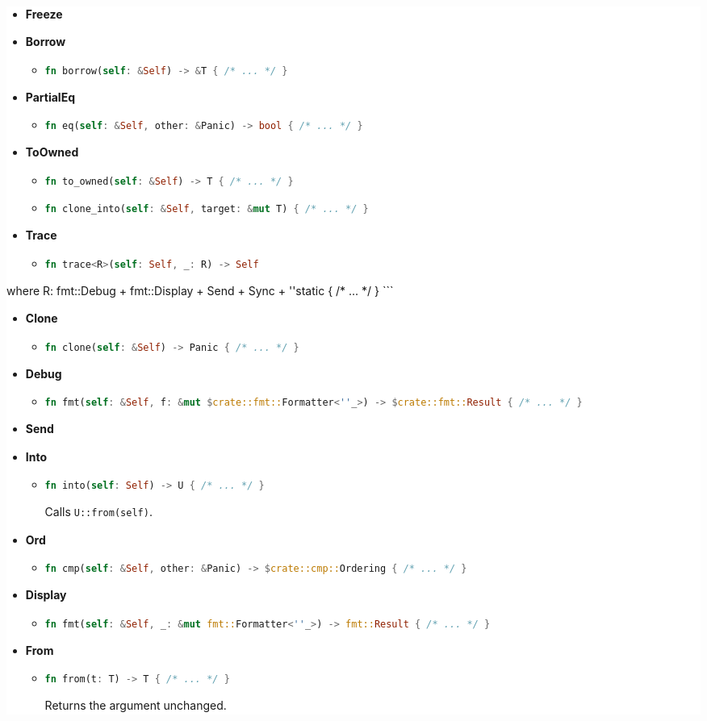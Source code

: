 - **Freeze**
- **Borrow**
  - ```rust
    fn borrow(self: &Self) -> &T { /* ... */ }
    ```

- **PartialEq**
  - ```rust
    fn eq(self: &Self, other: &Panic) -> bool { /* ... */ }
    ```

- **ToOwned**
  - ```rust
    fn to_owned(self: &Self) -> T { /* ... */ }
    ```

  - ```rust
    fn clone_into(self: &Self, target: &mut T) { /* ... */ }
    ```

- **Trace**
  - ```rust
    fn trace<R>(self: Self, _: R) -> Self
where
    R: fmt::Debug + fmt::Display + Send + Sync + ''static { /* ... */ }
    ```

- **Clone**
  - ```rust
    fn clone(self: &Self) -> Panic { /* ... */ }
    ```

- **Debug**
  - ```rust
    fn fmt(self: &Self, f: &mut $crate::fmt::Formatter<''_>) -> $crate::fmt::Result { /* ... */ }
    ```

- **Send**
- **Into**
  - ```rust
    fn into(self: Self) -> U { /* ... */ }
    ```
    Calls `U::from(self)`.

- **Ord**
  - ```rust
    fn cmp(self: &Self, other: &Panic) -> $crate::cmp::Ordering { /* ... */ }
    ```

- **Display**
  - ```rust
    fn fmt(self: &Self, _: &mut fmt::Formatter<''_>) -> fmt::Result { /* ... */ }
    ```

- **From**
  - ```rust
    fn from(t: T) -> T { /* ... */ }
    ```
    Returns the argument unchanged.
